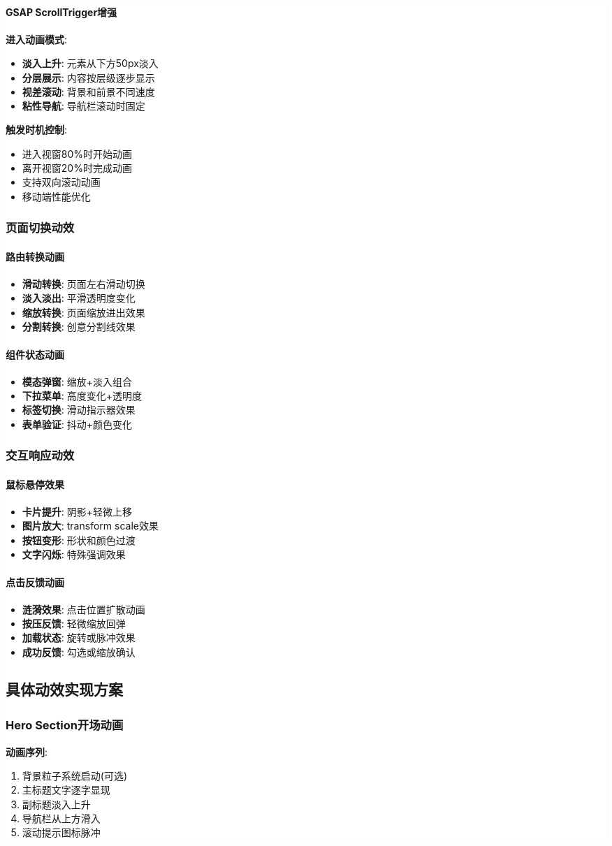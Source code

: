 #### GSAP ScrollTrigger增强
**进入动画模式**:
- **淡入上升**: 元素从下方50px淡入
- **分层展示**: 内容按层级逐步显示
- **视差滚动**: 背景和前景不同速度
- **粘性导航**: 导航栏滚动时固定

**触发时机控制**:
- 进入视窗80%时开始动画
- 离开视窗20%时完成动画
- 支持双向滚动动画
- 移动端性能优化

### 页面切换动效
#### 路由转换动画
- **滑动转换**: 页面左右滑动切换
- **淡入淡出**: 平滑透明度变化
- **缩放转换**: 页面缩放进出效果
- **分割转换**: 创意分割线效果

#### 组件状态动画
- **模态弹窗**: 缩放+淡入组合
- **下拉菜单**: 高度变化+透明度
- **标签切换**: 滑动指示器效果
- **表单验证**: 抖动+颜色变化

### 交互响应动效
#### 鼠标悬停效果
- **卡片提升**: 阴影+轻微上移
- **图片放大**: transform scale效果
- **按钮变形**: 形状和颜色过渡
- **文字闪烁**: 特殊强调效果

#### 点击反馈动画
- **涟漪效果**: 点击位置扩散动画
- **按压反馈**: 轻微缩放回弹
- **加载状态**: 旋转或脉冲效果
- **成功反馈**: 勾选或缩放确认

## 具体动效实现方案

### Hero Section开场动画
**动画序列**:
1. 背景粒子系统启动(可选)
2. 主标题文字逐字显现
3. 副标题淡入上升
4. 导航栏从上方滑入
5. 滚动提示图标脉冲
